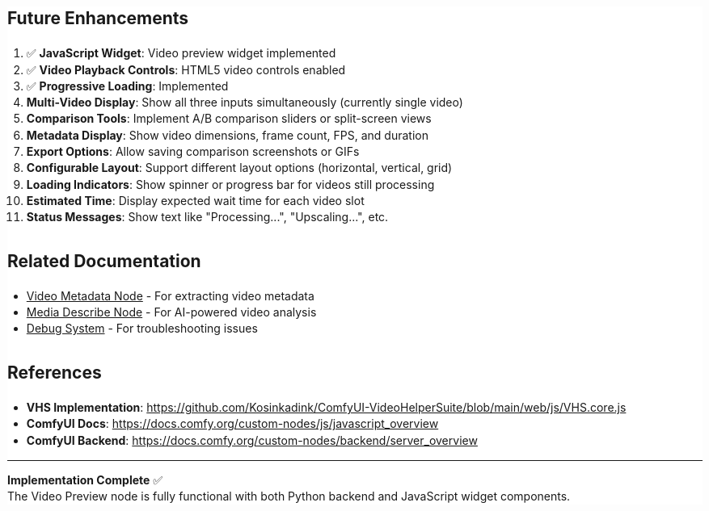 ## Future Enhancements

1. ✅ **JavaScript Widget**: Video preview widget implemented
2. ✅ **Video Playback Controls**: HTML5 video controls enabled
3. ✅ **Progressive Loading**: Implemented
4. **Multi-Video Display**: Show all three inputs simultaneously (currently single video)
5. **Comparison Tools**: Implement A/B comparison sliders or split-screen views
6. **Metadata Display**: Show video dimensions, frame count, FPS, and duration
7. **Export Options**: Allow saving comparison screenshots or GIFs
8. **Configurable Layout**: Support different layout options (horizontal, vertical, grid)
9. **Loading Indicators**: Show spinner or progress bar for videos still processing
10. **Estimated Time**: Display expected wait time for each video slot
11. **Status Messages**: Show text like "Processing...", "Upscaling...", etc.

## Related Documentation

- [Video Metadata Node](../video-metadata/VIDEO_METADATA.md) - For extracting video metadata
- [Media Describe Node](../media-describe/MEDIA_DESCRIBE.md) - For AI-powered video analysis
- [Debug System](../../infrastructure/debug/) - For troubleshooting issues

## References

- **VHS Implementation**: https://github.com/Kosinkadink/ComfyUI-VideoHelperSuite/blob/main/web/js/VHS.core.js
- **ComfyUI Docs**: https://docs.comfy.org/custom-nodes/js/javascript_overview
- **ComfyUI Backend**: https://docs.comfy.org/custom-nodes/backend/server_overview

---

**Implementation Complete** ✅  
The Video Preview node is fully functional with both Python backend and JavaScript widget components.
